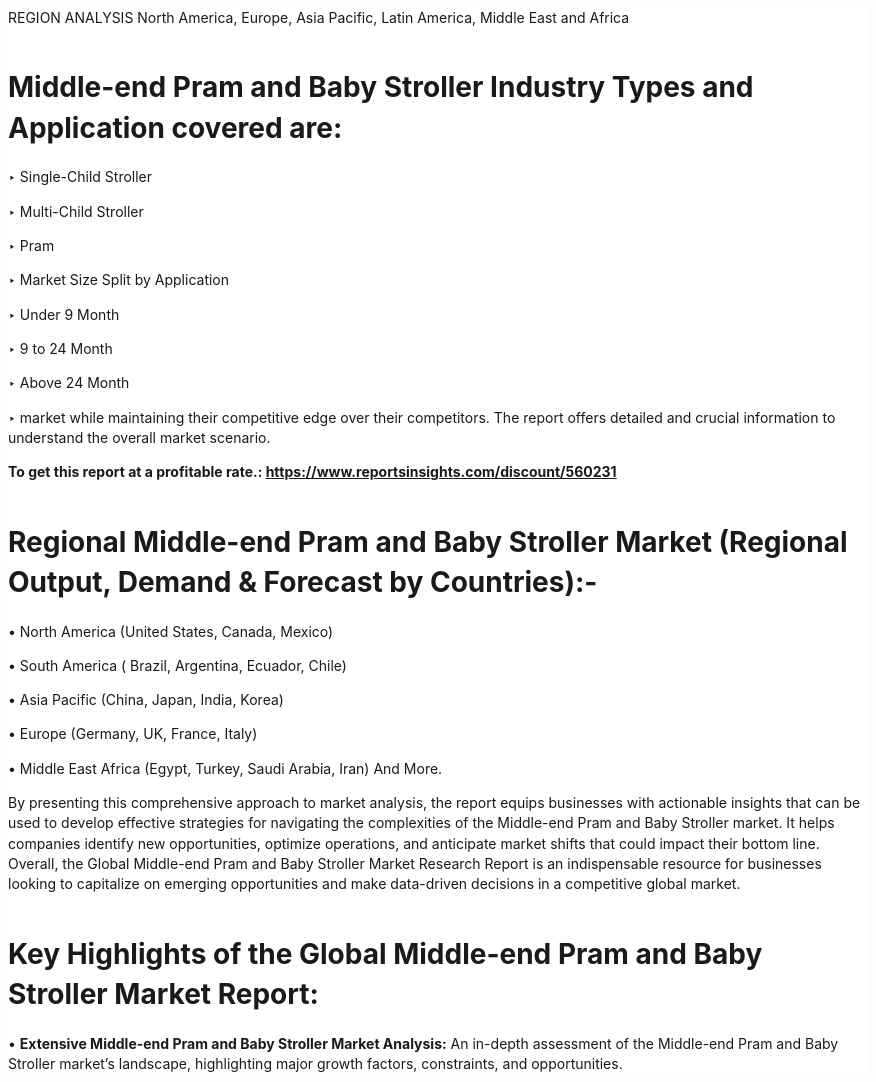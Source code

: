 <td>REGION ANALYSIS</td>
<td>North America, Europe, Asia Pacific, Latin America, Middle East and Africa</td>
</tr>
</table>

# <strong>Middle-end Pram and Baby Stroller Industry Types and Application covered are:</strong>

‣ Single-Child Stroller

   ‣ Multi-Child Stroller

   ‣ Pram

‣ Market Size Split by Application

   ‣ Under 9 Month

   ‣ 9 to 24 Month

   ‣ Above 24 Month

   ‣  market while maintaining their competitive edge over their competitors. The report offers detailed and crucial information to understand the overall market scenario.

<strong>To get this report at a profitable rate.: <a href=https://www.reportsinsights.com/discount/560231>https://www.reportsinsights.com/discount/560231</a></strong></font>

# <strong>Regional Middle-end Pram and Baby Stroller Market (Regional Output, Demand &amp; Forecast by Countries):-</strong>

• North America (United States, Canada, Mexico)

• South America ( Brazil, Argentina, Ecuador, Chile)

• Asia Pacific (China, Japan, India, Korea)

• Europe (Germany, UK, France, Italy)

• Middle East Africa (Egypt, Turkey, Saudi Arabia, Iran) And More.

By presenting this comprehensive approach to market analysis, the report equips businesses with actionable insights that can be used to develop effective strategies for navigating the complexities of the Middle-end Pram and Baby Stroller market. It helps companies identify new opportunities, optimize operations, and anticipate market shifts that could impact their bottom line. Overall, the Global Middle-end Pram and Baby Stroller Market Research Report is an indispensable resource for businesses looking to capitalize on emerging opportunities and make data-driven decisions in a competitive global market.

# <strong>Key Highlights of the Global Middle-end Pram and Baby Stroller Market Report:</strong>

• <strong>Extensive Middle-end Pram and Baby Stroller Market Analysis:</strong> An in-depth assessment of the Middle-end Pram and Baby Stroller market’s landscape, highlighting major growth factors, constraints, and opportunities.
